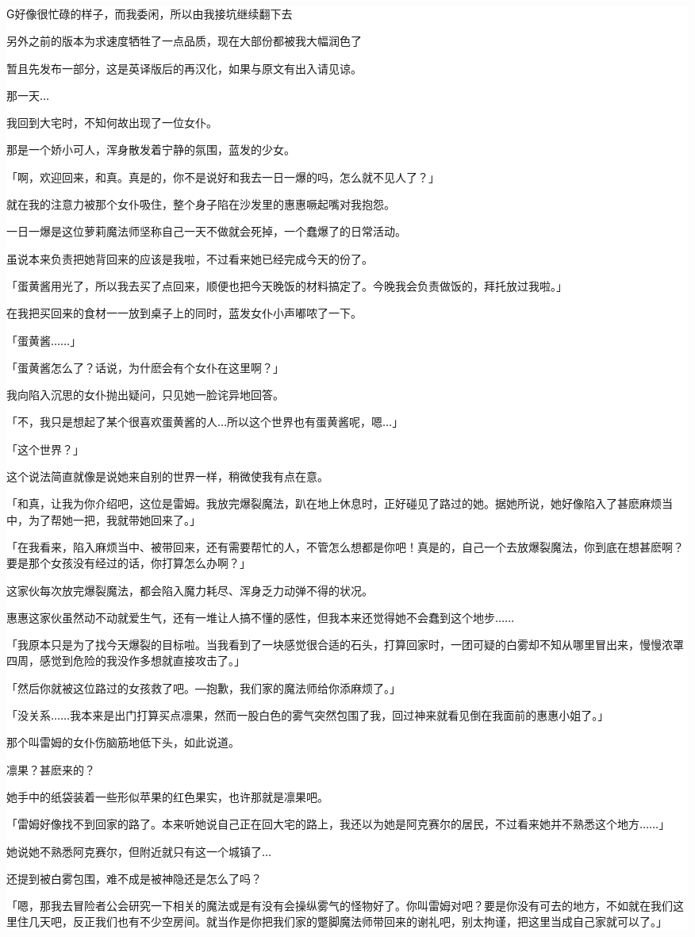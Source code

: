 G好像很忙碌的样子，而我委闲，所以由我接坑继续翻下去

另外之前的版本为求速度牺牲了一点品质，现在大部份都被我大幅润色了

暂且先发布一部分，这是英译版后的再汉化，如果与原文有出入请见谅。

那一天…

我回到大宅时，不知何故出现了一位女仆。

那是一个娇小可人，浑身散发着宁静的氛围，蓝发的少女。

「啊，欢迎回来，和真。真是的，你不是说好和我去一日一爆的吗，怎么就不见人了？」

就在我的注意力被那个女仆吸住，整个身子陷在沙发里的惠惠噘起嘴对我抱怨。

一日一爆是这位萝莉魔法师坚称自己一天不做就会死掉，一个蠢爆了的日常活动。

虽说本来负责把她背回来的应该是我啦，不过看来她已经完成今天的份了。

「蛋黄酱用光了，所以我去买了点回来，顺便也把今天晚饭的材料搞定了。今晚我会负责做饭的，拜托放过我啦。」

在我把买回来的食材一一放到桌子上的同时，蓝发女仆小声嘟哝了一下。

「蛋黄酱……」

「蛋黄酱怎么了？话说，为什麽会有个女仆在这里啊？」

我向陷入沉思的女仆抛出疑问，只见她一脸诧异地回答。

「不，我只是想起了某个很喜欢蛋黄酱的人…所以这个世界也有蛋黄酱呢，嗯…」

「这个世界？」

这个说法简直就像是说她来自别的世界一样，稍微使我有点在意。

「和真，让我为你介绍吧，这位是雷姆。我放完爆裂魔法，趴在地上休息时，正好碰见了路过的她。据她所说，她好像陷入了甚麽麻烦当中，为了帮她一把，我就带她回来了。」

「在我看来，陷入麻烦当中、被带回来，还有需要帮忙的人，不管怎么想都是你吧！真是的，自己一个去放爆裂魔法，你到底在想甚麽啊？要是那个女孩没有经过的话，你打算怎么办啊？」

这家伙每次放完爆裂魔法，都会陷入魔力耗尽、浑身乏力动弹不得的状况。

惠惠这家伙虽然动不动就爱生气，还有一堆让人搞不懂的感性，但我本来还觉得她不会蠢到这个地步……

「我原本只是为了找今天爆裂的目标啦。当我看到了一块感觉很合适的石头，打算回家时，一团可疑的白雾却不知从哪里冒出来，慢慢浓罩四周，感觉到危险的我没作多想就直接攻击了。」

「然后你就被这位路过的女孩救了吧。—抱歉，我们家的魔法师给你添麻烦了。」

「没关系……我本来是出门打算买点凛果，然而一股白色的雾气突然包围了我，回过神来就看见倒在我面前的惠惠小姐了。」

那个叫雷姆的女仆伤脑筋地低下头，如此说道。

凛果？甚麽来的？

她手中的纸袋装着一些形似苹果的红色果实，也许那就是凛果吧。

「雷姆好像找不到回家的路了。本来听她说自己正在回大宅的路上，我还以为她是阿克赛尔的居民，不过看来她并不熟悉这个地方……」

她说她不熟悉阿克赛尔，但附近就只有这一个城镇了…

还提到被白雾包围，难不成是被神隐还是怎么了吗？

「嗯，那我去冒险者公会研究一下相关的魔法或是有没有会操纵雾气的怪物好了。你叫雷姆对吧？要是你没有可去的地方，不如就在我们这里住几天吧，反正我们也有不少空房间。就当作是你把我们家的蹩脚魔法师带回来的谢礼吧，别太拘谨，把这里当成自己家就可以了。」
